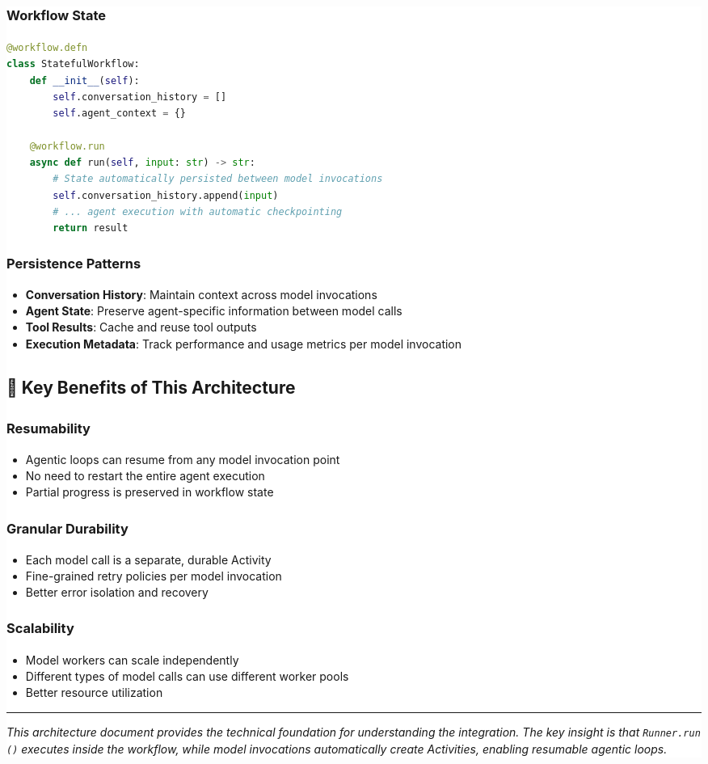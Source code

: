 ### **Workflow State**
```python
@workflow.defn
class StatefulWorkflow:
    def __init__(self):
        self.conversation_history = []
        self.agent_context = {}
    
    @workflow.run
    async def run(self, input: str) -> str:
        # State automatically persisted between model invocations
        self.conversation_history.append(input)
        # ... agent execution with automatic checkpointing
        return result
```

### **Persistence Patterns**
- **Conversation History**: Maintain context across model invocations
- **Agent State**: Preserve agent-specific information between model calls
- **Tool Results**: Cache and reuse tool outputs
- **Execution Metadata**: Track performance and usage metrics per model invocation

## 🎯 **Key Benefits of This Architecture**

### **Resumability**
- Agentic loops can resume from any model invocation point
- No need to restart the entire agent execution
- Partial progress is preserved in workflow state

### **Granular Durability**
- Each model call is a separate, durable Activity
- Fine-grained retry policies per model invocation
- Better error isolation and recovery

### **Scalability**
- Model workers can scale independently
- Different types of model calls can use different worker pools
- Better resource utilization

---

*This architecture document provides the technical foundation for understanding the integration. The key insight is that `Runner.run()` executes inside the workflow, while model invocations automatically create Activities, enabling resumable agentic loops.*
